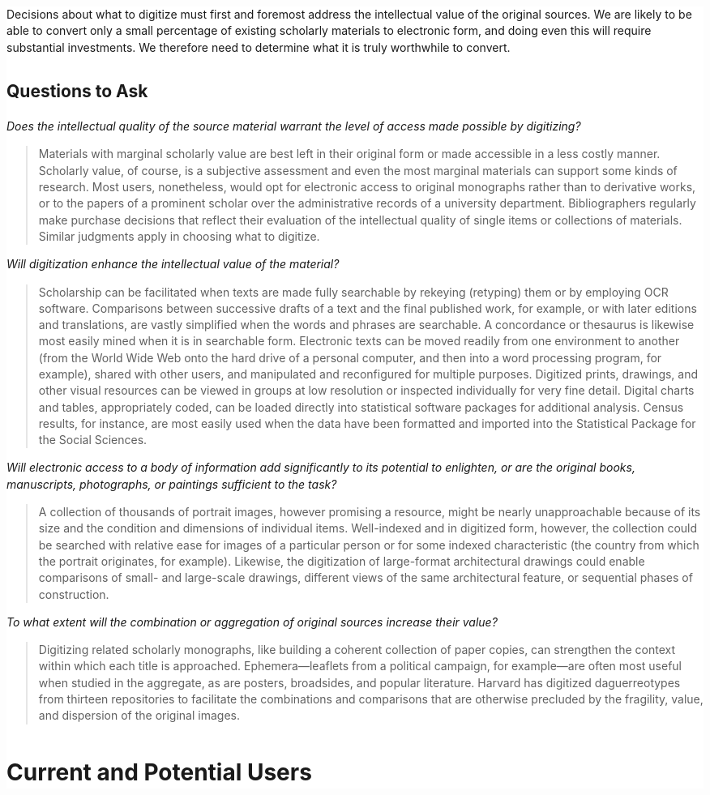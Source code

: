 Decisions about what to digitize must first and foremost address the intellectual value of the original sources. We are likely to be able to convert only a small percentage of existing scholarly materials to electronic form, and doing even this will require substantial investments. We therefore need to determine what it is truly worthwhile to convert.

## Questions to Ask

_Does the intellectual quality of the source material warrant the level of access made possible by digitizing?_

> Materials with marginal scholarly value are best left in their original form or made accessible in a less costly manner. Scholarly value, of course, is a subjective assessment and even the most marginal materials can support some kinds of research. Most users, nonetheless, would opt for electronic access to original monographs rather than to derivative works, or to the papers of a prominent scholar over the administrative records of a university department. Bibliographers regularly make purchase decisions that reflect their evaluation of the intellectual quality of single items or collections of materials. Similar judgments apply in choosing what to digitize.

_Will digitization enhance the intellectual value of the material?_

> Scholarship can be facilitated when texts are made fully searchable by rekeying (retyping) them or by employing OCR software. Comparisons between successive drafts of a text and the final published work, for example, or with later editions and translations, are vastly simplified when the words and phrases are searchable. A concordance or thesaurus is likewise most easily mined when it is in searchable form. Electronic texts can be moved readily from one environment to another (from the World Wide Web onto the hard drive of a personal computer, and then into a word processing program, for example), shared with other users, and manipulated and reconfigured for multiple purposes. Digitized prints, drawings, and other visual resources can be viewed in groups at low resolution or inspected individually for very fine detail. Digital charts and tables, appropriately coded, can be loaded directly into statistical software packages for additional analysis. Census results, for instance, are most easily used when the data have been formatted and imported into the Statistical Package for the Social Sciences.

_Will electronic access to a body of information add significantly to its potential to enlighten, or are the original books, manuscripts, photographs, or paintings sufficient to the task?_

> A collection of thousands of portrait images, however promising a resource, might be nearly unapproachable because of its size and the condition and dimensions of individual items. Well-indexed and in digitized form, however, the collection could be searched with relative ease for images of a particular person or for some indexed characteristic (the country from which the portrait originates, for example). Likewise, the digitization of large-format architectural drawings could enable comparisons of small- and large-scale drawings, different views of the same architectural feature, or sequential phases of construction.

_To what extent will the combination or aggregation of original sources increase their value?_

> Digitizing related scholarly monographs, like building a coherent collection of paper copies, can strengthen the context within which each title is approached. Ephemera—leaflets from a political campaign, for example—are often most useful when studied in the aggregate, as are posters, broadsides, and popular literature. Harvard has digitized daguerreotypes from thirteen repositories to facilitate the combinations and comparisons that are otherwise precluded by the fragility, value, and dispersion of the original images.

# Current and Potential Users
